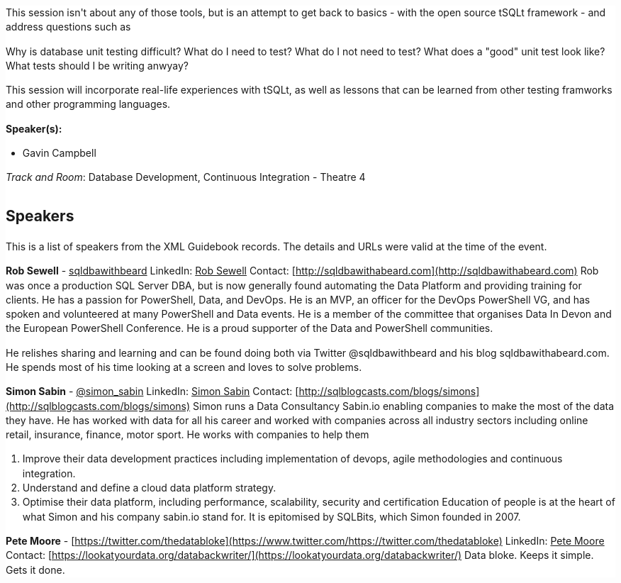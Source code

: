 This session isn't about any of those tools, but is an attempt to get back to basics - with the open source tSQLt framework - and address questions such as 

 Why is database unit testing difficult?
 What do I need to test?
 What do I not need to test?
What does a "good" unit test look like?
What tests should I be writing anwyay?

This session will incorporate real-life experiences with tSQLt, as well as lessons that can be learned from other testing framworks and other programming languages.
 
**Speaker(s):**
- Gavin Campbell
 
*Track and Room*: Database Development, Continuous Integration - Theatre 4
 
 
 
 
## <a name="#speakers"></a>Speakers
This is a list of speakers from the XML Guidebook records. The details and URLs were valid at the time of the event.
 
 
**Rob Sewell**  - [sqldbawithbeard](https://www.twitter.com/sqldbawithbeard)
LinkedIn: [Rob Sewell](https://uk.linkedin.com/in/robsewellsqldba)
Contact: [http://sqldbawithabeard.com](http://sqldbawithabeard.com)
Rob was once a production SQL Server DBA, but is now generally found automating the Data Platform and providing training for clients. He has a passion for PowerShell, Data, and DevOps. He is an MVP, an officer for the DevOps PowerShell VG, and has spoken and volunteered at many PowerShell and Data events. He is a member of the committee that organises Data In Devon and the European PowerShell Conference. He is a proud supporter of the Data and PowerShell communities. 
 
He relishes sharing and learning and can be found doing both via Twitter @sqldbawithbeard and his blog sqldbawithabeard.com. He spends most of his time looking at a screen and loves to solve problems.
 
**Simon Sabin**  - [@simon_sabin](https://www.twitter.com/@simon_sabin)
LinkedIn: [Simon Sabin](http://www.linkedin.com/in/simonsabin)
Contact: [http://sqlblogcasts.com/blogs/simons](http://sqlblogcasts.com/blogs/simons)
Simon runs a Data Consultancy Sabin.io enabling companies to make the most of the data they have.
He has worked with data for all his career and worked with companies across all industry sectors including online retail, insurance, finance, motor sport.
He works with companies to help them 
1. Improve their data development practices including implementation of devops, agile methodologies and continuous integration. 
2. Understand and define a cloud data platform strategy. 
3. Optimise their data platform, including performance, scalability, security and certification
Education of people is at the heart of what Simon and his company sabin.io stand for. It is epitomised by SQLBits, which Simon founded in 2007.
 
**Pete Moore**  - [https://twitter.com/thedatabloke](https://www.twitter.com/https://twitter.com/thedatabloke)
LinkedIn: [Pete Moore](https://www.linkedin.com/in/lookatmydata/)
Contact: [https://lookatyourdata.org/databackwriter/](https://lookatyourdata.org/databackwriter/)
Data bloke. Keeps it simple. Gets it done.
 